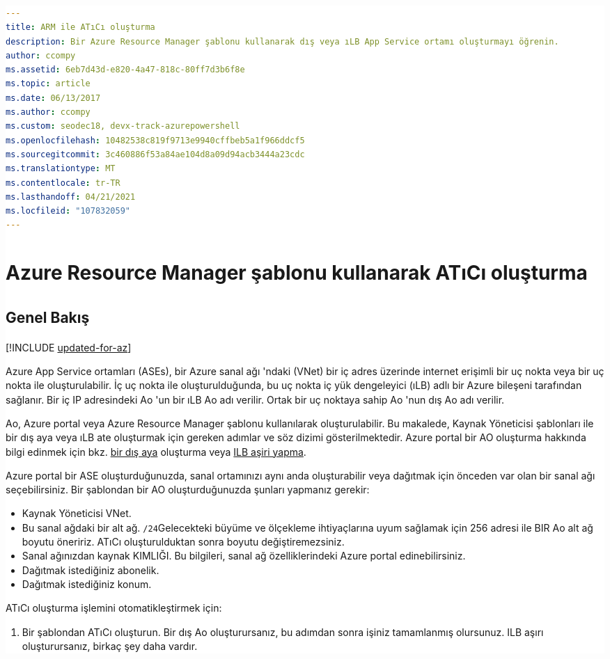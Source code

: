 ```yaml
---
title: ARM ile ATıCı oluşturma
description: Bir Azure Resource Manager şablonu kullanarak dış veya ıLB App Service ortamı oluşturmayı öğrenin.
author: ccompy
ms.assetid: 6eb7d43d-e820-4a47-818c-80ff7d3b6f8e
ms.topic: article
ms.date: 06/13/2017
ms.author: ccompy
ms.custom: seodec18, devx-track-azurepowershell
ms.openlocfilehash: 10482538c819f9713e9940cffbeb5a1f966ddcf5
ms.sourcegitcommit: 3c460886f53a84ae104d8a09d94acb3444a23cdc
ms.translationtype: MT
ms.contentlocale: tr-TR
ms.lasthandoff: 04/21/2021
ms.locfileid: "107832059"
---
```

# <a name="create-an-ase-by-using-an-azure-resource-manager-template"></a>Azure Resource Manager şablonu kullanarak ATıCı oluşturma

## <a name="overview"></a>Genel Bakış

[!INCLUDE [updated-for-az](../../../includes/updated-for-az.md)]

Azure App Service ortamları (ASEs), bir Azure sanal ağı 'ndaki (VNet) bir iç adres üzerinde internet erişimli bir uç nokta veya bir uç nokta ile oluşturulabilir. İç uç nokta ile oluşturulduğunda, bu uç nokta iç yük dengeleyici (ıLB) adlı bir Azure bileşeni tarafından sağlanır. Bir iç IP adresindeki Ao 'un bir ıLB Ao adı verilir. Ortak bir uç noktaya sahip Ao 'nun dış Ao adı verilir. 

Ao, Azure portal veya Azure Resource Manager şablonu kullanılarak oluşturulabilir. Bu makalede, Kaynak Yöneticisi şablonları ile bir dış aya veya ıLB ate oluşturmak için gereken adımlar ve söz dizimi gösterilmektedir. Azure portal bir AO oluşturma hakkında bilgi edinmek için bkz. [bir dış aya][MakeExternalASE] oluşturma veya [ILB aşiri yapma][MakeILBASE].

Azure portal bir ASE oluşturduğunuzda, sanal ortamınızı aynı anda oluşturabilir veya dağıtmak için önceden var olan bir sanal ağı seçebilirsiniz. Bir şablondan bir AO oluşturduğunuzda şunları yapmanız gerekir: 

* Kaynak Yöneticisi VNet.
* Bu sanal ağdaki bir alt ağ. `/24`Gelecekteki büyüme ve ölçekleme ihtiyaçlarına uyum sağlamak için 256 adresi ile BIR Ao alt ağ boyutu öneririz. ATıCı oluşturulduktan sonra boyutu değiştiremezsiniz.
* Sanal ağınızdan kaynak KIMLIĞI. Bu bilgileri, sanal ağ özelliklerindeki Azure portal edinebilirsiniz.
* Dağıtmak istediğiniz abonelik.
* Dağıtmak istediğiniz konum.

ATıCı oluşturma işlemini otomatikleştirmek için:

1. Bir şablondan ATıCı oluşturun. Bir dış Ao oluşturursanız, bu adımdan sonra işiniz tamamlanmış olursunuz. ILB aşırı oluşturursanız, birkaç şey daha vardır.


[quickstartilbasecreate]: https://azure.microsoft.com/documentation/templates/201-web-app-asev2-ilb-create
[quickstartasev2create]: https://azure.microsoft.com/documentation/templates/201-web-app-asev2-create
[quickstartconfiguressl]: https://azure.microsoft.com/documentation/templates/201-web-app-ase-ilb-configure-default-ssl
[quickstartwebapponasev2create]: https://azure.microsoft.com/documentation/templates/201-web-app-asp-app-on-asev2-create
[examplebase64encoding]: https://powershellscripts.blogspot.com/2007/02/base64-encode-file.html 
[configuringDefaultSSLCertificate]: https://azure.microsoft.com/documentation/templates/201-web-app-ase-ilb-configure-default-ssl/
[Intro]: ./intro.md
[MakeExternalASE]: ./create-external-ase.md
[MakeASEfromTemplate]: ./create-from-template.md
[MakeILBASE]: ./create-ilb-ase.md
[ASENetwork]: ./network-info.md
[UsingASE]: ./using-an-ase.md
[UDRs]: ../../virtual-network/virtual-networks-udr-overview.md
[NSGs]: ../../virtual-network/network-security-groups-overview.md
[ConfigureASEv1]: app-service-web-configure-an-app-service-environment.md
[ASEv1Intro]: app-service-app-service-environment-intro.md
[mobileapps]: /previous-versions/azure/app-service-mobile/app-service-mobile-value-prop
[Functions]: ../../azure-functions/index.yml
[Pricing]: https://azure.microsoft.com/pricing/details/app-service/
[ARMOverview]: ../../azure-resource-manager/management/overview.md
[ConfigureSSL]: ../../app-service/configure-ssl-certificate.md
[Kudu]: https://azure.microsoft.com/resources/videos/super-secret-kudu-debug-console-for-azure-web-sites/
[ASEWAF]: app-service-app-service-environment-web-application-firewall.md
[AppGW]: ../../web-application-firewall/ag/ag-overview.md
[ILBASEv1Template]: app-service-app-service-environment-create-ilb-ase-resourcemanager.md